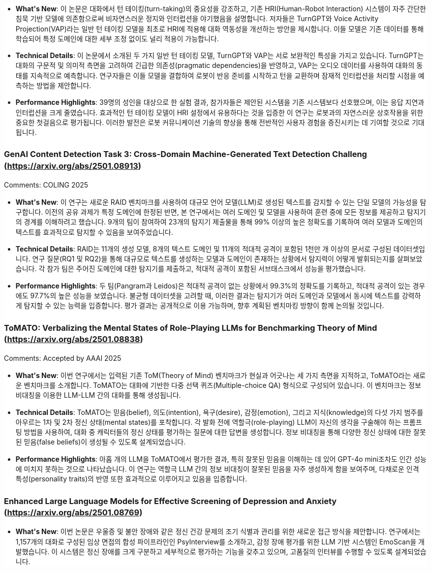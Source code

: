 - **What's New**: 이 논문은 대화에서 턴 테이킹(turn-taking)의 중요성을 강조하고, 기존 HRI(Human-Robot Interaction) 시스템이 자주 간단한 침묵 기반 모델에 의존함으로써 비자연스러운 정지와 인터럽션을 야기했음을 설명합니다. 저자들은 TurnGPT와 Voice Activity Projection(VAP)라는 일반 턴 테이킹 모델을 최초로 HRI에 적용해 대화 역동성을 개선하는 방안을 제시합니다. 이들 모델은 기존 데이터를 통해 학습되어 특정 도메인에 대한 세부 조정 없이도 널리 적용이 가능합니다.

- **Technical Details**: 이 논문에서 소개된 두 가지 일반 턴 테이킹 모델, TurnGPT와 VAP는 서로 보완적인 특성을 가지고 있습니다. TurnGPT는 대화의 구문적 및 의미적 측면을 고려하여 긴급한 의존성(pragmatic dependencies)을 반영하고, VAP는 오디오 데이터를 사용하여 대화의 동태를 지속적으로 예측합니다. 연구자들은 이들 모델을 결합하여 로봇이 반응 준비를 시작하고 턴을 교환하며 잠재적 인터럽션을 처리할 시점을 예측하는 방법을 제안합니다.

- **Performance Highlights**: 39명의 성인을 대상으로 한 실험 결과, 참가자들은 제안된 시스템을 기존 시스템보다 선호했으며, 이는 응답 지연과 인터럽션을 크게 줄였습니다. 효과적인 턴 테이킹 모델이 HRI 설정에서 유용하다는 것을 입증한 이 연구는 로봇과의 자연스러운 상호작용을 위한 중요한 첫걸음으로 평가됩니다. 이러한 발전은 로봇 커뮤니케이션 기술의 향상을 통해 전반적인 사용자 경험을 증진시키는 데 기여할 것으로 기대됩니다.



### GenAI Content Detection Task 3: Cross-Domain Machine-Generated Text Detection Challeng (https://arxiv.org/abs/2501.08913)
Comments:
          COLING 2025

- **What's New**: 이 연구는 새로운 RAID 벤치마크를 사용하여 대규모 언어 모델(LLM)로 생성된 텍스트를 감지할 수 있는 단일 모델의 가능성을 탐구합니다. 이전의 공유 과제가 특정 도메인에 한정된 반면, 본 연구에서는 여러 도메인 및 모델을 사용하여 훈련 중에 모든 정보를 제공하고 탐지기의 경계를 이해하려고 했습니다. 9개의 팀이 참여하여 23개의 탐지기 제출물을 통해 99% 이상의 높은 정확도를 기록하여 여러 모델과 도메인의 텍스트를 효과적으로 탐지할 수 있음을 보여주었습니다.

- **Technical Details**: RAID는 11개의 생성 모델, 8개의 텍스트 도메인 및 11개의 적대적 공격이 포함된 1천만 개 이상의 문서로 구성된 데이터셋입니다. 연구 질문(RQ1 및 RQ2)을 통해 대규모로 텍스트를 생성하는 모델과 도메인이 존재하는 상황에서 탐지력이 어떻게 발휘되는지를 살펴보았습니다. 각 참가 팀은 주어진 도메인에 대한 탐지기를 제출하고, 적대적 공격이 포함된 서브태스크에서 성능을 평가했습니다.

- **Performance Highlights**: 두 팀(Pangram과 Leidos)은 적대적 공격이 없는 상황에서 99.3%의 정확도를 기록하고, 적대적 공격이 있는 경우에도 97.7%의 높은 성능을 보였습니다. 불균형 데이터셋을 고려할 때, 이러한 결과는 탐지기가 여러 도메인과 모델에서 동시에 텍스트를 강력하게 탐지할 수 있는 능력을 입증합니다. 평가 결과는 공개적으로 이용 가능하며, 향후 계획된 벤치마킹 방향이 함께 논의될 것입니다.



### ToMATO: Verbalizing the Mental States of Role-Playing LLMs for Benchmarking Theory of Mind (https://arxiv.org/abs/2501.08838)
Comments:
          Accepted by AAAI 2025

- **What's New**: 이번 연구에서는 입력된 기존 ToM(Theory of Mind) 벤치마크가 현실과 어긋나는 세 가지 측면을 지적하고, ToMATO라는 새로운 벤치마크를 소개합니다. ToMATO는 대화에 기반한 다중 선택 퀴즈(Multiple-choice QA) 형식으로 구성되어 있습니다. 이 벤치마크는 정보 비대칭을 이용한 LLM-LLM 간의 대화를 통해 생성됩니다.

- **Technical Details**: ToMATO는 믿음(belief), 의도(intention), 욕구(desire), 감정(emotion), 그리고 지식(knowledge)의 다섯 가지 범주를 아우르는 1차 및 2차 정신 상태(mental states)를 포착합니다. 각 발화 전에 역할극(role-playing) LLM이 자신의 생각을 구술해야 하는 프롬프팅 방법을 사용하여, 대화 중 캐릭터들의 정신 상태를 평가하는 질문에 대한 답변을 생성합니다. 정보 비대칭을 통해 다양한 정신 상태에 대한 잘못된 믿음(false beliefs)이 생성될 수 있도록 설계되었습니다.

- **Performance Highlights**: 아홉 개의 LLM을 ToMATO에서 평가한 결과, 특히 잘못된 믿음을 이해하는 데 있어 GPT-4o mini조차도 인간 성능에 미치지 못하는 것으로 나타났습니다. 이 연구는 역할극 LLM 간의 정보 비대칭이 잘못된 믿음을 자주 생성하게 함을 보여주며, 다채로운 인격 특성(personality traits)의 반영 또한 효과적으로 이루어지고 있음을 입증합니다.



### Enhanced Large Language Models for Effective Screening of Depression and Anxiety (https://arxiv.org/abs/2501.08769)
- **What's New**: 이번 논문은 우울증 및 불안 장애와 같은 정신 건강 문제의 조기 식별과 관리를 위한 새로운 접근 방식을 제안합니다. 연구에서는 1,157개의 대화로 구성된 임상 면접의 합성 파이프라인인 PsyInterview를 소개하고, 감정 장애 평가를 위한 LLM 기반 시스템인 EmoScan을 개발했습니다. 이 시스템은 정신 장애를 크게 구분하고 세부적으로 평가하는 기능을 갖추고 있으며, 고품질의 인터뷰를 수행할 수 있도록 설계되었습니다.

